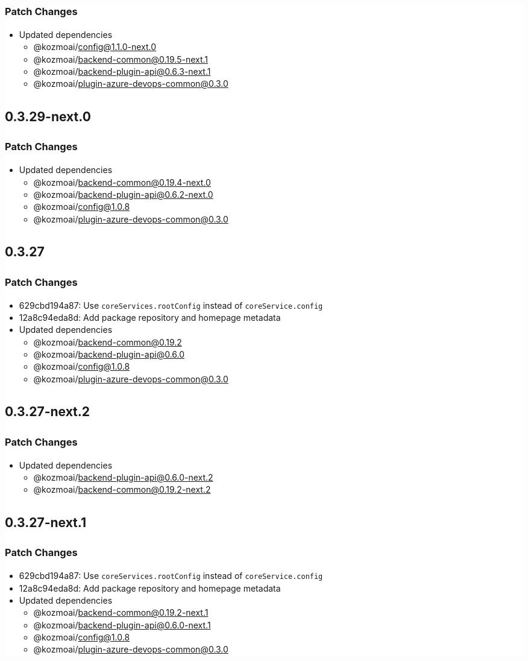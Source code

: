 ### Patch Changes

- Updated dependencies
  - @kozmoai/config@1.1.0-next.0
  - @kozmoai/backend-common@0.19.5-next.1
  - @kozmoai/backend-plugin-api@0.6.3-next.1
  - @kozmoai/plugin-azure-devops-common@0.3.0

## 0.3.29-next.0

### Patch Changes

- Updated dependencies
  - @kozmoai/backend-common@0.19.4-next.0
  - @kozmoai/backend-plugin-api@0.6.2-next.0
  - @kozmoai/config@1.0.8
  - @kozmoai/plugin-azure-devops-common@0.3.0

## 0.3.27

### Patch Changes

- 629cbd194a87: Use `coreServices.rootConfig` instead of `coreService.config`
- 12a8c94eda8d: Add package repository and homepage metadata
- Updated dependencies
  - @kozmoai/backend-common@0.19.2
  - @kozmoai/backend-plugin-api@0.6.0
  - @kozmoai/config@1.0.8
  - @kozmoai/plugin-azure-devops-common@0.3.0

## 0.3.27-next.2

### Patch Changes

- Updated dependencies
  - @kozmoai/backend-plugin-api@0.6.0-next.2
  - @kozmoai/backend-common@0.19.2-next.2

## 0.3.27-next.1

### Patch Changes

- 629cbd194a87: Use `coreServices.rootConfig` instead of `coreService.config`
- 12a8c94eda8d: Add package repository and homepage metadata
- Updated dependencies
  - @kozmoai/backend-common@0.19.2-next.1
  - @kozmoai/backend-plugin-api@0.6.0-next.1
  - @kozmoai/config@1.0.8
  - @kozmoai/plugin-azure-devops-common@0.3.0
